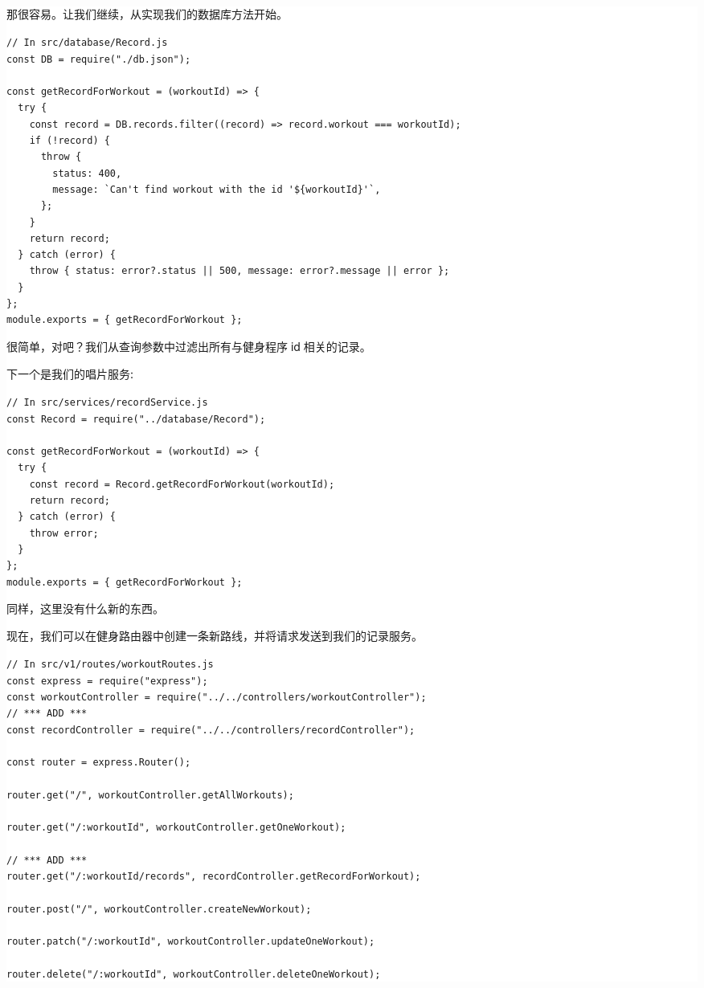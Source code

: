 那很容易。让我们继续，从实现我们的数据库方法开始。

```
// In src/database/Record.js
const DB = require("./db.json");

const getRecordForWorkout = (workoutId) => {
  try {
    const record = DB.records.filter((record) => record.workout === workoutId);
    if (!record) {
      throw {
        status: 400,
        message: `Can't find workout with the id '${workoutId}'`,
      };
    }
    return record;
  } catch (error) {
    throw { status: error?.status || 500, message: error?.message || error };
  }
};
module.exports = { getRecordForWorkout }; 
```

很简单，对吧？我们从查询参数中过滤出所有与健身程序 id 相关的记录。

下一个是我们的唱片服务:

```
// In src/services/recordService.js
const Record = require("../database/Record");

const getRecordForWorkout = (workoutId) => {
  try {
    const record = Record.getRecordForWorkout(workoutId);
    return record;
  } catch (error) {
    throw error;
  }
};
module.exports = { getRecordForWorkout }; 
```

同样，这里没有什么新的东西。

现在，我们可以在健身路由器中创建一条新路线，并将请求发送到我们的记录服务。

```
// In src/v1/routes/workoutRoutes.js
const express = require("express");
const workoutController = require("../../controllers/workoutController");
// *** ADD ***
const recordController = require("../../controllers/recordController");

const router = express.Router();

router.get("/", workoutController.getAllWorkouts);

router.get("/:workoutId", workoutController.getOneWorkout);

// *** ADD ***
router.get("/:workoutId/records", recordController.getRecordForWorkout);

router.post("/", workoutController.createNewWorkout);

router.patch("/:workoutId", workoutController.updateOneWorkout);

router.delete("/:workoutId", workoutController.deleteOneWorkout);

```